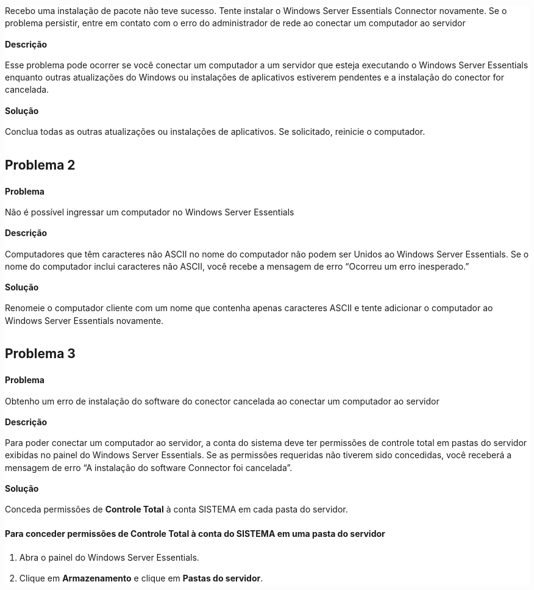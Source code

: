  Recebo uma instalação de pacote não teve sucesso. Tente instalar o Windows Server Essentials Connector novamente. Se o problema persistir, entre em contato com o erro do administrador de rede ao conectar um computador ao servidor  
  
 **Descrição**  
  
 Esse problema pode ocorrer se você conectar um computador a um servidor que esteja executando o Windows Server Essentials enquanto outras atualizações do Windows ou instalações de aplicativos estiverem pendentes e a instalação do conector for cancelada.  
  
 **Solução**  
  
 Conclua todas as outras atualizações ou instalações de aplicativos. Se solicitado, reinicie o computador.  
  
##  <a name="issue-2"></a><a name="BKMK_ConnectorIssue2"></a>Problema 2  
 **Problema**  
  
 Não é possível ingressar um computador no Windows Server Essentials  
  
 **Descrição**  
  
 Computadores que têm caracteres não ASCII no nome do computador não podem ser Unidos ao Windows Server Essentials. Se o nome do computador inclui caracteres não ASCII, você recebe a mensagem de erro “Ocorreu um erro inesperado.”  
  
 **Solução**  
  
 Renomeie o computador cliente com um nome que contenha apenas caracteres ASCII e tente adicionar o computador ao Windows Server Essentials novamente.  
  
##  <a name="issue-3"></a><a name="BKMK_ConnectorIssue2a"></a>Problema 3  
 **Problema**  
  
 Obtenho um erro de instalação do software do conector cancelada ao conectar um computador ao servidor  
  
 **Descrição**  
  
 Para poder conectar um computador ao servidor, a conta do sistema deve ter permissões de controle total em pastas do servidor exibidas no painel do Windows Server Essentials. Se as permissões requeridas não tiverem sido concedidas, você receberá a mensagem de erro “A instalação do software Connector foi cancelada”.  
  
 **Solução**  
  
 Conceda permissões de **Controle Total** à conta SISTEMA em cada pasta do servidor.  
  
#### <a name="to-grant-the-system-account-full-control-permissions-on-a-server-folder"></a>Para conceder permissões de Controle Total à conta do SISTEMA em uma pasta do servidor  
  
1.  Abra o painel do Windows Server Essentials.  
  
2.  Clique em **Armazenamento** e clique em **Pastas do servidor**.  
  